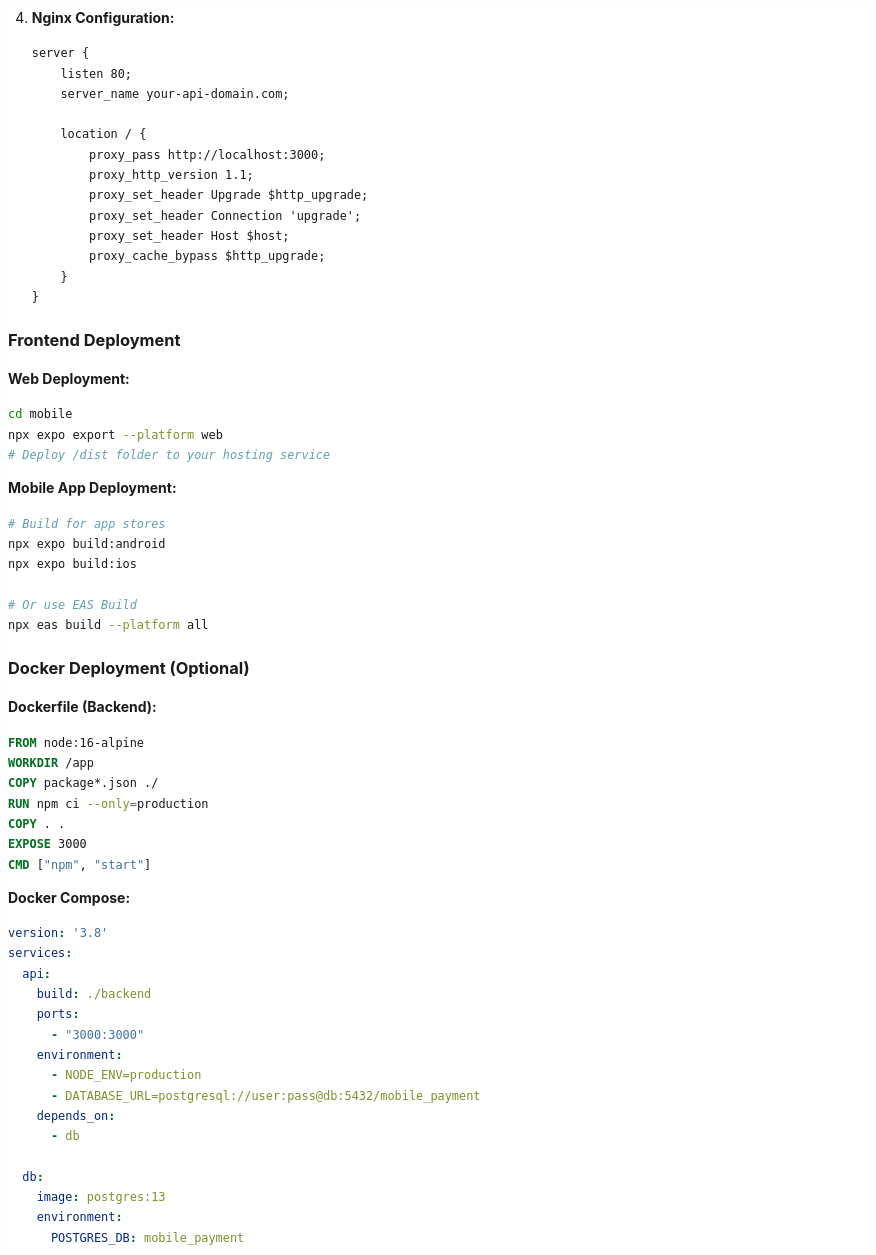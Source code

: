 4. **Nginx Configuration:**
   ```nginx
   server {
       listen 80;
       server_name your-api-domain.com;
       
       location / {
           proxy_pass http://localhost:3000;
           proxy_http_version 1.1;
           proxy_set_header Upgrade $http_upgrade;
           proxy_set_header Connection 'upgrade';
           proxy_set_header Host $host;
           proxy_cache_bypass $http_upgrade;
       }
   }
   ```

### Frontend Deployment

**Web Deployment:**
```bash
cd mobile
npx expo export --platform web
# Deploy /dist folder to your hosting service
```

**Mobile App Deployment:**
```bash
# Build for app stores
npx expo build:android
npx expo build:ios

# Or use EAS Build
npx eas build --platform all
```

### Docker Deployment (Optional)

**Dockerfile (Backend):**
```dockerfile
FROM node:16-alpine
WORKDIR /app
COPY package*.json ./
RUN npm ci --only=production
COPY . .
EXPOSE 3000
CMD ["npm", "start"]
```

**Docker Compose:**
```yaml
version: '3.8'
services:
  api:
    build: ./backend
    ports:
      - "3000:3000"
    environment:
      - NODE_ENV=production
      - DATABASE_URL=postgresql://user:pass@db:5432/mobile_payment
    depends_on:
      - db
  
  db:
    image: postgres:13
    environment:
      POSTGRES_DB: mobile_payment
```
